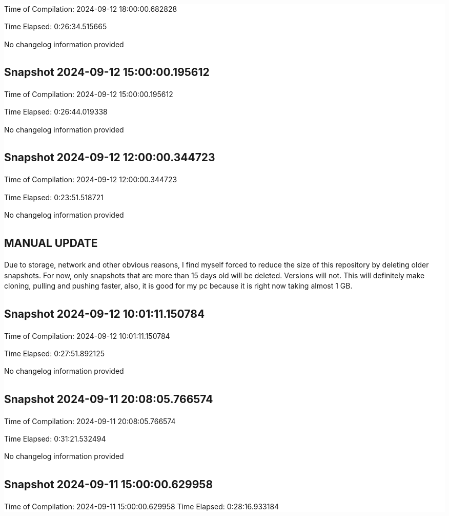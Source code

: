 Time of Compilation: 2024-09-12 18:00:00.682828

Time Elapsed: 0:26:34.515665
 
No changelog information provided
 
 
 
## Snapshot 2024-09-12 15:00:00.195612
 
Time of Compilation: 2024-09-12 15:00:00.195612

Time Elapsed: 0:26:44.019338
 
No changelog information provided
 
 
 
## Snapshot 2024-09-12 12:00:00.344723
 
Time of Compilation: 2024-09-12 12:00:00.344723

Time Elapsed: 0:23:51.518721
 
No changelog information provided
 

 
## MANUAL UPDATE

Due to storage, network and other obvious reasons, I find myself forced to reduce the size of this repository by deleting older snapshots. For now, only snapshots that are more than 15 days old will be deleted. Versions will not. This will definitely make cloning, pulling and pushing faster, also, it is good for my pc because it is right now taking almost 1 GB.
 
## Snapshot 2024-09-12 10:01:11.150784
 
Time of Compilation: 2024-09-12 10:01:11.150784

Time Elapsed: 0:27:51.892125
 
No changelog information provided
 
 
 
## Snapshot 2024-09-11 20:08:05.766574
 
Time of Compilation: 2024-09-11 20:08:05.766574

Time Elapsed: 0:31:21.532494
 
No changelog information provided
 
 
 
## Snapshot 2024-09-11 15:00:00.629958
 
Time of Compilation: 2024-09-11 15:00:00.629958
Time Elapsed: 0:28:16.933184
 